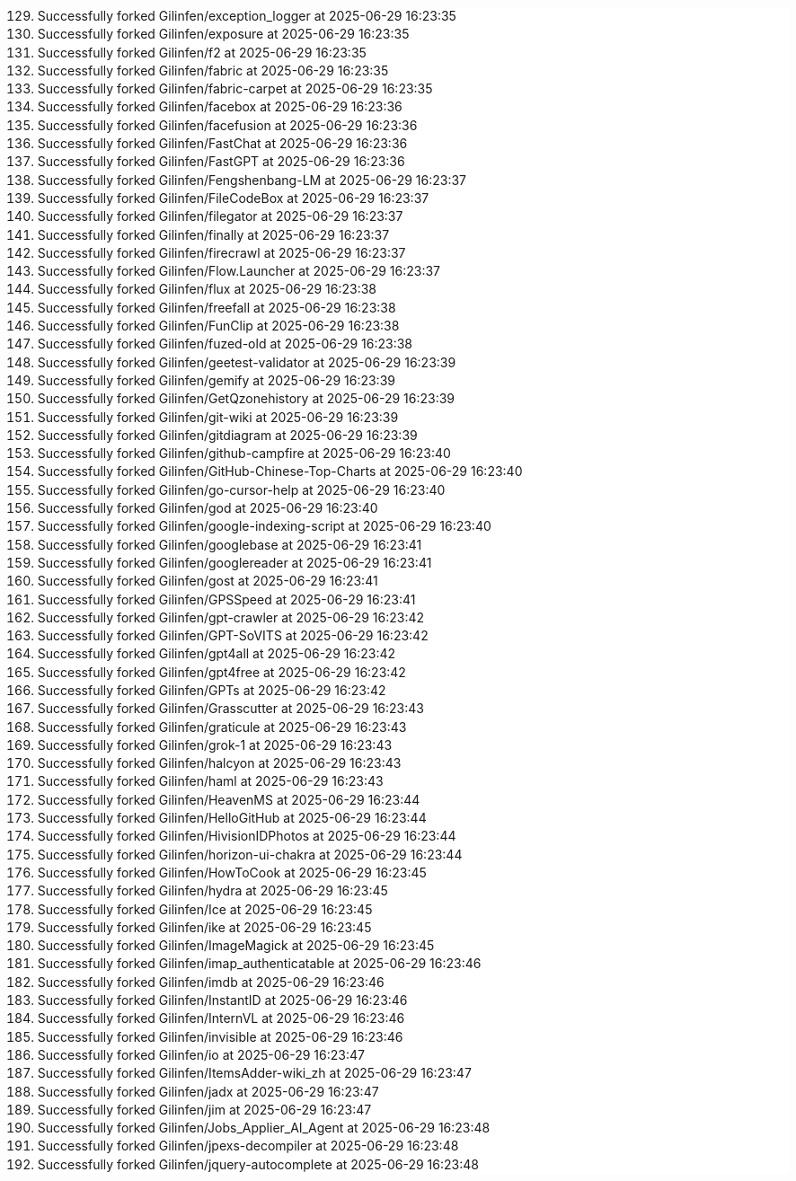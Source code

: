 129. Successfully forked Gilinfen/exception_logger at 2025-06-29 16:23:35
130. Successfully forked Gilinfen/exposure at 2025-06-29 16:23:35
131. Successfully forked Gilinfen/f2 at 2025-06-29 16:23:35
132. Successfully forked Gilinfen/fabric at 2025-06-29 16:23:35
133. Successfully forked Gilinfen/fabric-carpet at 2025-06-29 16:23:35
134. Successfully forked Gilinfen/facebox at 2025-06-29 16:23:36
135. Successfully forked Gilinfen/facefusion at 2025-06-29 16:23:36
136. Successfully forked Gilinfen/FastChat at 2025-06-29 16:23:36
137. Successfully forked Gilinfen/FastGPT at 2025-06-29 16:23:36
138. Successfully forked Gilinfen/Fengshenbang-LM at 2025-06-29 16:23:37
139. Successfully forked Gilinfen/FileCodeBox at 2025-06-29 16:23:37
140. Successfully forked Gilinfen/filegator at 2025-06-29 16:23:37
141. Successfully forked Gilinfen/finally at 2025-06-29 16:23:37
142. Successfully forked Gilinfen/firecrawl at 2025-06-29 16:23:37
143. Successfully forked Gilinfen/Flow.Launcher at 2025-06-29 16:23:37
144. Successfully forked Gilinfen/flux at 2025-06-29 16:23:38
145. Successfully forked Gilinfen/freefall at 2025-06-29 16:23:38
146. Successfully forked Gilinfen/FunClip at 2025-06-29 16:23:38
147. Successfully forked Gilinfen/fuzed-old at 2025-06-29 16:23:38
148. Successfully forked Gilinfen/geetest-validator at 2025-06-29 16:23:39
149. Successfully forked Gilinfen/gemify at 2025-06-29 16:23:39
150. Successfully forked Gilinfen/GetQzonehistory at 2025-06-29 16:23:39
151. Successfully forked Gilinfen/git-wiki at 2025-06-29 16:23:39
152. Successfully forked Gilinfen/gitdiagram at 2025-06-29 16:23:39
153. Successfully forked Gilinfen/github-campfire at 2025-06-29 16:23:40
154. Successfully forked Gilinfen/GitHub-Chinese-Top-Charts at 2025-06-29 16:23:40
155. Successfully forked Gilinfen/go-cursor-help at 2025-06-29 16:23:40
156. Successfully forked Gilinfen/god at 2025-06-29 16:23:40
157. Successfully forked Gilinfen/google-indexing-script at 2025-06-29 16:23:40
158. Successfully forked Gilinfen/googlebase at 2025-06-29 16:23:41
159. Successfully forked Gilinfen/googlereader at 2025-06-29 16:23:41
160. Successfully forked Gilinfen/gost at 2025-06-29 16:23:41
161. Successfully forked Gilinfen/GPSSpeed at 2025-06-29 16:23:41
162. Successfully forked Gilinfen/gpt-crawler at 2025-06-29 16:23:42
163. Successfully forked Gilinfen/GPT-SoVITS at 2025-06-29 16:23:42
164. Successfully forked Gilinfen/gpt4all at 2025-06-29 16:23:42
165. Successfully forked Gilinfen/gpt4free at 2025-06-29 16:23:42
166. Successfully forked Gilinfen/GPTs at 2025-06-29 16:23:42
167. Successfully forked Gilinfen/Grasscutter at 2025-06-29 16:23:43
168. Successfully forked Gilinfen/graticule at 2025-06-29 16:23:43
169. Successfully forked Gilinfen/grok-1 at 2025-06-29 16:23:43
170. Successfully forked Gilinfen/halcyon at 2025-06-29 16:23:43
171. Successfully forked Gilinfen/haml at 2025-06-29 16:23:43
172. Successfully forked Gilinfen/HeavenMS at 2025-06-29 16:23:44
173. Successfully forked Gilinfen/HelloGitHub at 2025-06-29 16:23:44
174. Successfully forked Gilinfen/HivisionIDPhotos at 2025-06-29 16:23:44
175. Successfully forked Gilinfen/horizon-ui-chakra at 2025-06-29 16:23:44
176. Successfully forked Gilinfen/HowToCook at 2025-06-29 16:23:45
177. Successfully forked Gilinfen/hydra at 2025-06-29 16:23:45
178. Successfully forked Gilinfen/Ice at 2025-06-29 16:23:45
179. Successfully forked Gilinfen/ike at 2025-06-29 16:23:45
180. Successfully forked Gilinfen/ImageMagick at 2025-06-29 16:23:45
181. Successfully forked Gilinfen/imap_authenticatable at 2025-06-29 16:23:46
182. Successfully forked Gilinfen/imdb at 2025-06-29 16:23:46
183. Successfully forked Gilinfen/InstantID at 2025-06-29 16:23:46
184. Successfully forked Gilinfen/InternVL at 2025-06-29 16:23:46
185. Successfully forked Gilinfen/invisible at 2025-06-29 16:23:46
186. Successfully forked Gilinfen/io at 2025-06-29 16:23:47
187. Successfully forked Gilinfen/ItemsAdder-wiki_zh at 2025-06-29 16:23:47
188. Successfully forked Gilinfen/jadx at 2025-06-29 16:23:47
189. Successfully forked Gilinfen/jim at 2025-06-29 16:23:47
190. Successfully forked Gilinfen/Jobs_Applier_AI_Agent at 2025-06-29 16:23:48
191. Successfully forked Gilinfen/jpexs-decompiler at 2025-06-29 16:23:48
192. Successfully forked Gilinfen/jquery-autocomplete at 2025-06-29 16:23:48